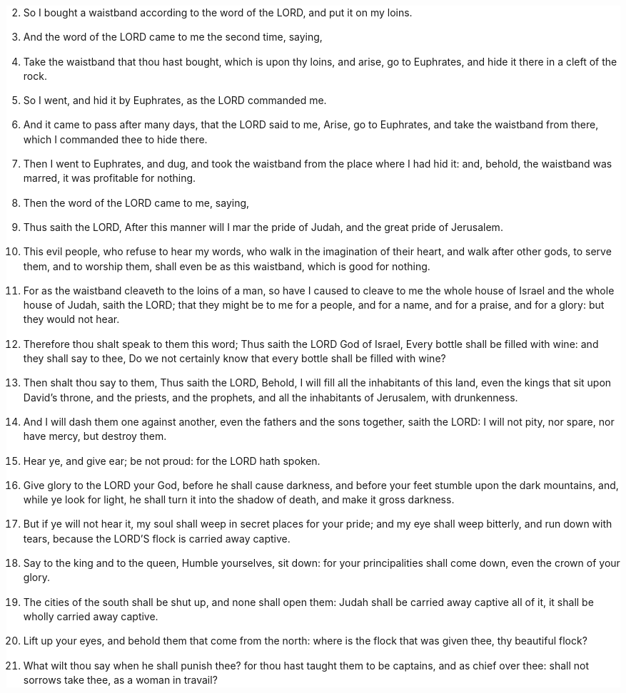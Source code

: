 2. So I bought a waistband according to the word of the LORD, and put it on my loins.

3. And the word of the LORD came to me the second time, saying,

4. Take the waistband that thou hast bought, which is upon thy loins, and arise, go to Euphrates, and hide it there in a cleft of the rock.

5. So I went, and hid it by Euphrates, as the LORD commanded me.

6. And it came to pass after many days, that the LORD said to me, Arise, go to Euphrates, and take the waistband from there, which I commanded thee to hide there.

7. Then I went to Euphrates, and dug, and took the waistband from the place where I had hid it: and, behold, the waistband was marred, it was profitable for nothing.

8. Then the word of the LORD came to me, saying,

9. Thus saith the LORD, After this manner will I mar the pride of Judah, and the great pride of Jerusalem.

10. This evil people, who refuse to hear my words, who walk in the imagination of their heart, and walk after other gods, to serve them, and to worship them, shall even be as this waistband, which is good for nothing. 

11. For as the waistband cleaveth to the loins of a man, so have I caused to cleave to me the whole house of Israel and the whole house of Judah, saith the LORD; that they might be to me for a people, and for a name, and for a praise, and for a glory: but they would not hear.

12. Therefore thou shalt speak to them this word; Thus saith the LORD God of Israel, Every bottle shall be filled with wine: and they shall say to thee, Do we not certainly know that every bottle shall be filled with wine?

13. Then shalt thou say to them, Thus saith the LORD, Behold, I will fill all the inhabitants of this land, even the kings that sit upon David’s throne, and the priests, and the prophets, and all the inhabitants of Jerusalem, with drunkenness.

14. And I will dash them one against another, even the fathers and the sons together, saith the LORD: I will not pity, nor spare, nor have mercy, but destroy them. 

15. Hear ye, and give ear; be not proud: for the LORD hath spoken.

16. Give glory to the LORD your God, before he shall cause darkness, and before your feet stumble upon the dark mountains, and, while ye look for light, he shall turn it into the shadow of death, and make it gross darkness.

17. But if ye will not hear it, my soul shall weep in secret places for your pride; and my eye shall weep bitterly, and run down with tears, because the LORD’S flock is carried away captive.

18. Say to the king and to the queen, Humble yourselves, sit down: for your principalities shall come down, even the crown of your glory. 

19. The cities of the south shall be shut up, and none shall open them: Judah shall be carried away captive all of it, it shall be wholly carried away captive.

20. Lift up your eyes, and behold them that come from the north: where is the flock that was given thee, thy beautiful flock?

21. What wilt thou say when he shall punish thee? for thou hast taught them to be captains, and as chief over thee: shall not sorrows take thee, as a woman in travail? 
